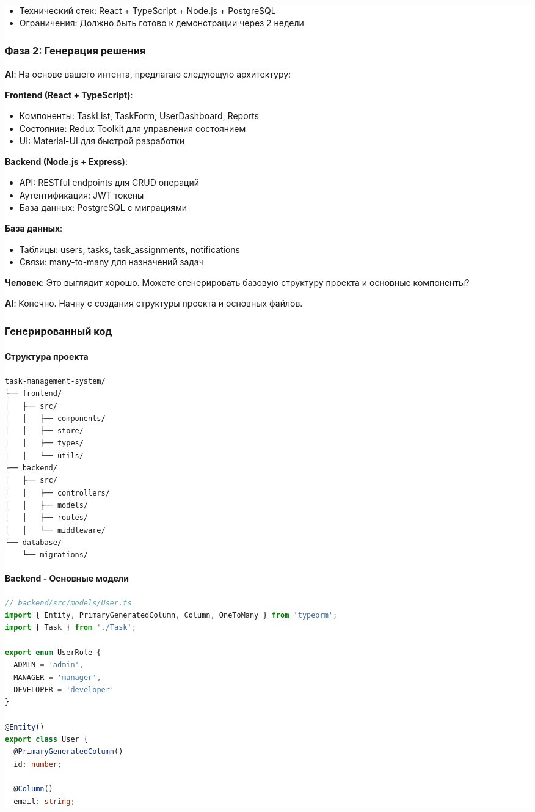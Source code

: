 - Технический стек: React + TypeScript + Node.js + PostgreSQL
- Ограничения: Должно быть готово к демонстрации через 2 недели

### Фаза 2: Генерация решения

**AI**: На основе вашего интента, предлагаю следующую архитектуру:

**Frontend (React + TypeScript)**:
- Компоненты: TaskList, TaskForm, UserDashboard, Reports
- Состояние: Redux Toolkit для управления состоянием
- UI: Material-UI для быстрой разработки

**Backend (Node.js + Express)**:
- API: RESTful endpoints для CRUD операций
- Аутентификация: JWT токены
- База данных: PostgreSQL с миграциями

**База данных**:
- Таблицы: users, tasks, task_assignments, notifications
- Связи: many-to-many для назначений задач

**Человек**: Это выглядит хорошо. Можете сгенерировать базовую структуру проекта и основные компоненты?

**AI**: Конечно. Начну с создания структуры проекта и основных файлов.

### Генерированный код

#### Структура проекта
```
task-management-system/
├── frontend/
│   ├── src/
│   │   ├── components/
│   │   ├── store/
│   │   ├── types/
│   │   └── utils/
├── backend/
│   ├── src/
│   │   ├── controllers/
│   │   ├── models/
│   │   ├── routes/
│   │   └── middleware/
└── database/
    └── migrations/
```

#### Backend - Основные модели

```typescript
// backend/src/models/User.ts
import { Entity, PrimaryGeneratedColumn, Column, OneToMany } from 'typeorm';
import { Task } from './Task';

export enum UserRole {
  ADMIN = 'admin',
  MANAGER = 'manager',
  DEVELOPER = 'developer'
}

@Entity()
export class User {
  @PrimaryGeneratedColumn()
  id: number;

  @Column()
  email: string;
```